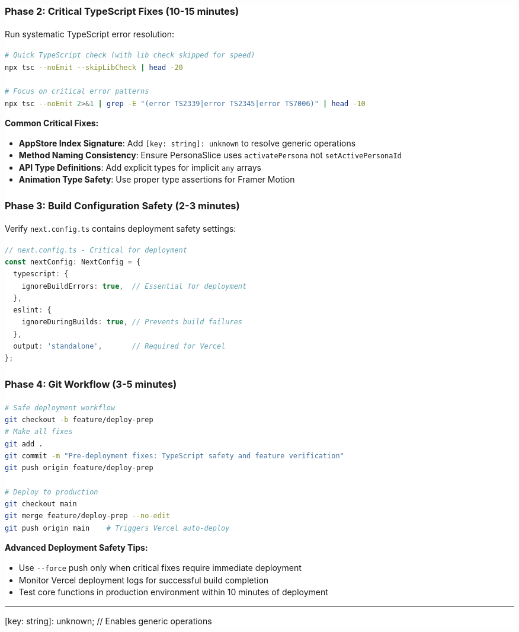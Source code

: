 ### **Phase 2: Critical TypeScript Fixes** (10-15 minutes)
Run systematic TypeScript error resolution:

```bash
# Quick TypeScript check (with lib check skipped for speed)
npx tsc --noEmit --skipLibCheck | head -20

# Focus on critical error patterns
npx tsc --noEmit 2>&1 | grep -E "(error TS2339|error TS2345|error TS7006)" | head -10
```

**Common Critical Fixes:**
- **AppStore Index Signature**: Add `[key: string]: unknown` to resolve generic operations
- **Method Naming Consistency**: Ensure PersonaSlice uses `activatePersona` not `setActivePersonaId`
- **API Type Definitions**: Add explicit types for implicit `any` arrays
- **Animation Type Safety**: Use proper type assertions for Framer Motion

### **Phase 3: Build Configuration Safety** (2-3 minutes)
Verify `next.config.ts` contains deployment safety settings:

```typescript
// next.config.ts - Critical for deployment
const nextConfig: NextConfig = {
  typescript: {
    ignoreBuildErrors: true,  // Essential for deployment
  },
  eslint: {
    ignoreDuringBuilds: true, // Prevents build failures
  },
  output: 'standalone',       // Required for Vercel
};
```

### **Phase 4: Git Workflow** (3-5 minutes)
```bash
# Safe deployment workflow
git checkout -b feature/deploy-prep
# Make all fixes
git add .
git commit -m "Pre-deployment fixes: TypeScript safety and feature verification"
git push origin feature/deploy-prep

# Deploy to production
git checkout main
git merge feature/deploy-prep --no-edit
git push origin main    # Triggers Vercel auto-deploy
```

**Advanced Deployment Safety Tips:**
- Use `--force` push only when critical fixes require immediate deployment
- Monitor Vercel deployment logs for successful build completion
- Test core functions in production environment within 10 minutes of deployment

---

  [key: string]: unknown; // Enables generic operations